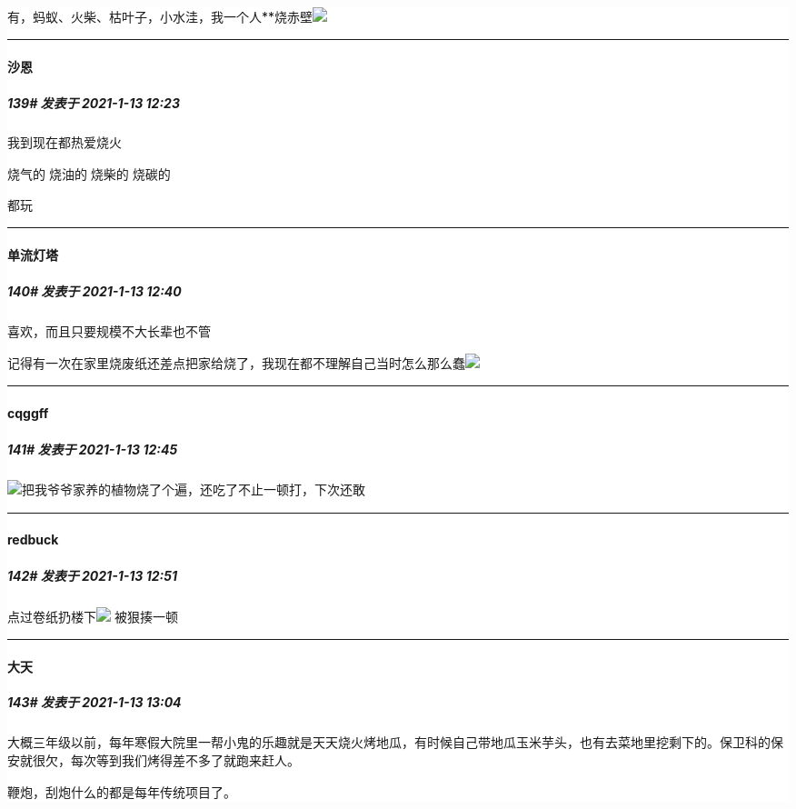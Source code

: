 
有，蚂蚁、火柴、枯叶子，小水洼，我一个人**烧赤壁<img src="https://static.saraba1st.com/image/smiley/face2017/087.gif" referrerpolicy="no-referrer">


-----

####  沙恩  
##### 139#       发表于 2021-1-13 12:23


我到现在都热爱烧火


烧气的 烧油的 烧柴的 烧碳的 


都玩


-----

####  单流灯塔  
##### 140#       发表于 2021-1-13 12:40


喜欢，而且只要规模不大长辈也不管

记得有一次在家里烧废纸还差点把家给烧了，我现在都不理解自己当时怎么那么蠢<img src="https://static.saraba1st.com/image/smiley/face2017/094.png" referrerpolicy="no-referrer">


-----

####  cqggff  
##### 141#       发表于 2021-1-13 12:45


<img src="https://static.saraba1st.com/image/smiley/face2017/037.png" referrerpolicy="no-referrer">把我爷爷家养的植物烧了个遍，还吃了不止一顿打，下次还敢


-----

####  redbuck  
##### 142#       发表于 2021-1-13 12:51


点过卷纸扔楼下<img src="https://static.saraba1st.com/image/smiley/face2017/068.png" referrerpolicy="no-referrer">
被狠揍一顿


-----

####  大天  
##### 143#       发表于 2021-1-13 13:04


大概三年级以前，每年寒假大院里一帮小鬼的乐趣就是天天烧火烤地瓜，有时候自己带地瓜玉米芋头，也有去菜地里挖剩下的。保卫科的保安就很欠，每次等到我们烤得差不多了就跑来赶人。


鞭炮，刮炮什么的都是每年传统项目了。
